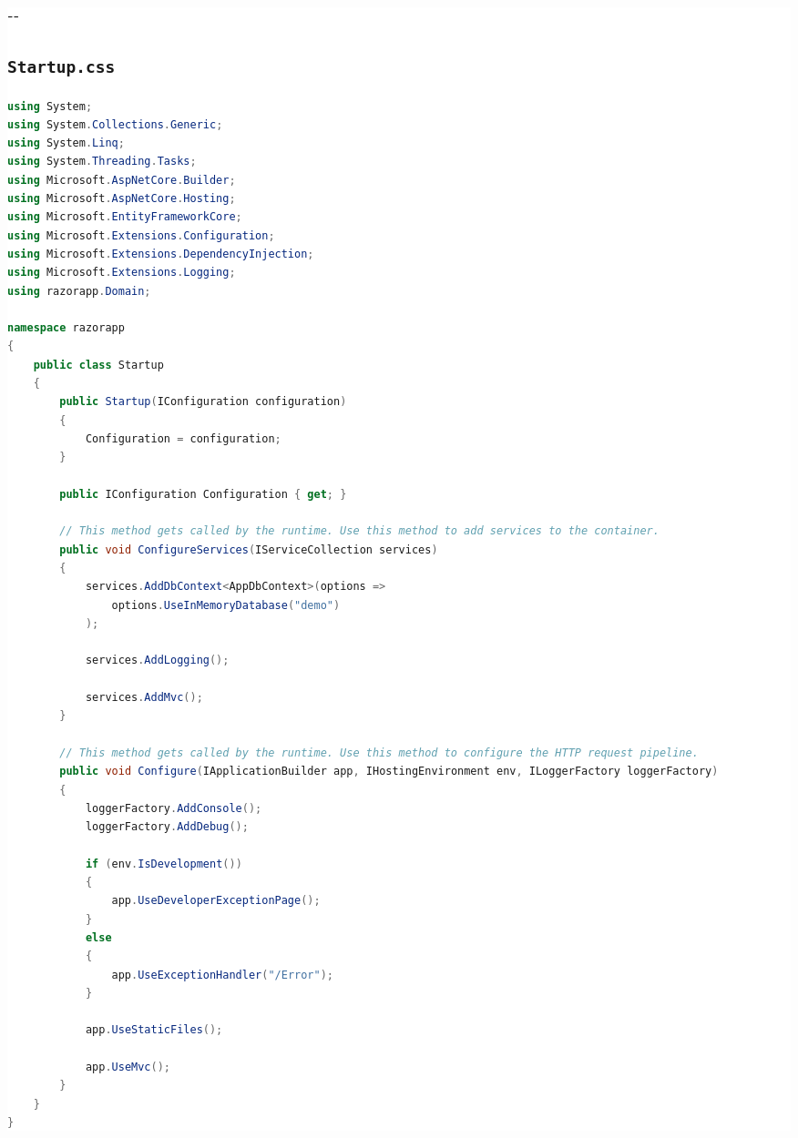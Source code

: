 --

## `Startup.css`

```C#
using System;
using System.Collections.Generic;
using System.Linq;
using System.Threading.Tasks;
using Microsoft.AspNetCore.Builder;
using Microsoft.AspNetCore.Hosting;
using Microsoft.EntityFrameworkCore;
using Microsoft.Extensions.Configuration;
using Microsoft.Extensions.DependencyInjection;
using Microsoft.Extensions.Logging;
using razorapp.Domain;

namespace razorapp
{
    public class Startup
    {
        public Startup(IConfiguration configuration)
        {
            Configuration = configuration;
        }

        public IConfiguration Configuration { get; }

        // This method gets called by the runtime. Use this method to add services to the container.
        public void ConfigureServices(IServiceCollection services)
        {
            services.AddDbContext<AppDbContext>(options =>
                options.UseInMemoryDatabase("demo")
            );

            services.AddLogging();

            services.AddMvc();
        }

        // This method gets called by the runtime. Use this method to configure the HTTP request pipeline.
        public void Configure(IApplicationBuilder app, IHostingEnvironment env, ILoggerFactory loggerFactory)
        {
            loggerFactory.AddConsole();
            loggerFactory.AddDebug();

            if (env.IsDevelopment())
            {
                app.UseDeveloperExceptionPage();
            }
            else
            {
                app.UseExceptionHandler("/Error");
            }

            app.UseStaticFiles();

            app.UseMvc();
        }
    }
}
```